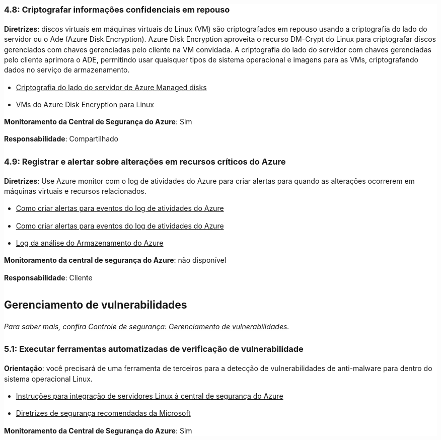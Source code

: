### <a name="48-encrypt-sensitive-information-at-rest"></a>4.8: Criptografar informações confidenciais em repouso

**Diretrizes**: discos virtuais em máquinas virtuais do Linux (VM) são criptografados em repouso usando a criptografia do lado do servidor ou o Ade (Azure Disk Encryption). Azure Disk Encryption aproveita o recurso DM-Crypt do Linux para criptografar discos gerenciados com chaves gerenciadas pelo cliente na VM convidada. A criptografia do lado do servidor com chaves gerenciadas pelo cliente aprimora o ADE, permitindo usar quaisquer tipos de sistema operacional e imagens para as VMs, criptografando dados no serviço de armazenamento.

* [Criptografia do lado do servidor de Azure Managed disks](../disk-encryption.md)

* [VMs do Azure Disk Encryption para Linux](./disk-encryption-overview.md)

**Monitoramento da Central de Segurança do Azure**: Sim

**Responsabilidade**: Compartilhado

### <a name="49-log-and-alert-on-changes-to-critical-azure-resources"></a>4.9: Registrar e alertar sobre alterações em recursos críticos do Azure

**Diretrizes**: Use Azure monitor com o log de atividades do Azure para criar alertas para quando as alterações ocorrerem em máquinas virtuais e recursos relacionados.

* [Como criar alertas para eventos do log de atividades do Azure](../../azure-monitor/platform/alerts-activity-log.md)

* [Como criar alertas para eventos do log de atividades do Azure](../../azure-monitor/platform/alerts-activity-log.md)

* [Log da análise do Armazenamento do Azure](../../storage/common/storage-analytics-logging.md)

**Monitoramento da central de segurança do Azure**: não disponível

**Responsabilidade**: Cliente

## <a name="vulnerability-management"></a>Gerenciamento de vulnerabilidades

*Para saber mais, confira [Controle de segurança: Gerenciamento de vulnerabilidades](../../security/benchmarks/security-control-vulnerability-management.md).*

### <a name="51-run-automated-vulnerability-scanning-tools"></a>5.1: Executar ferramentas automatizadas de verificação de vulnerabilidade

**Orientação**: você precisará de uma ferramenta de terceiros para a detecção de vulnerabilidades de anti-malware para dentro do sistema operacional Linux.

* [Instruções para integração de servidores Linux à central de segurança do Azure](../../security-center/quickstart-onboard-machines.md)

* [Diretrizes de segurança recomendadas da Microsoft](../security-recommendations.md)

**Monitoramento da Central de Segurança do Azure**: Sim
